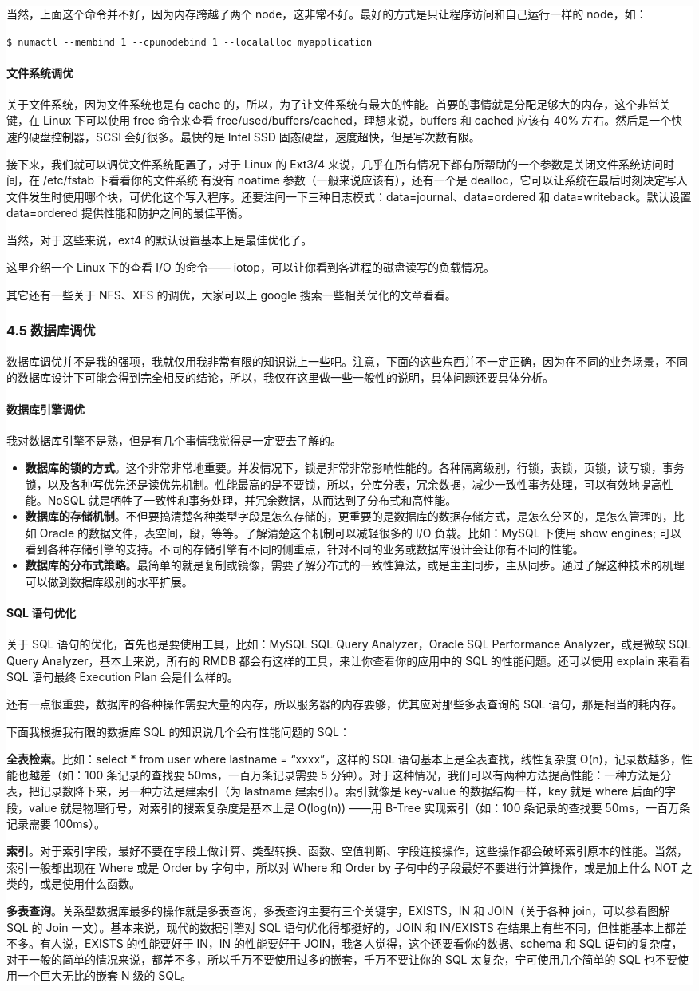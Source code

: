 当然，上面这个命令并不好，因为内存跨越了两个 node，这非常不好。最好的方式是只让程序访问和自己运行一样的 node，如：

```shell
$ numactl --membind 1 --cpunodebind 1 --localalloc myapplication
```

#### 文件系统调优

关于文件系统，因为文件系统也是有 cache 的，所以，为了让文件系统有最大的性能。首要的事情就是分配足够大的内存，这个非常关键，在 Linux 下可以使用 free 命令来查看 free/used/buffers/cached，理想来说，buffers 和 cached 应该有 40% 左右。然后是一个快速的硬盘控制器，SCSI 会好很多。最快的是 Intel SSD 固态硬盘，速度超快，但是写次数有限。

接下来，我们就可以调优文件系统配置了，对于 Linux 的 Ext3/4 来说，几乎在所有情况下都有所帮助的一个参数是关闭文件系统访问时间，在 /etc/fstab 下看看你的文件系统 有没有 noatime 参数（一般来说应该有），还有一个是 dealloc，它可以让系统在最后时刻决定写入文件发生时使用哪个块，可优化这个写入程序。还要注间一下三种日志模式：data=journal、data=ordered 和 data=writeback。默认设置 data=ordered 提供性能和防护之间的最佳平衡。

当然，对于这些来说，ext4 的默认设置基本上是最佳优化了。

这里介绍一个 Linux 下的查看 I/O 的命令—— iotop，可以让你看到各进程的磁盘读写的负载情况。

其它还有一些关于 NFS、XFS 的调优，大家可以上 google 搜索一些相关优化的文章看看。

### 4.5 数据库调优

数据库调优并不是我的强项，我就仅用我非常有限的知识说上一些吧。注意，下面的这些东西并不一定正确，因为在不同的业务场景，不同的数据库设计下可能会得到完全相反的结论，所以，我仅在这里做一些一般性的说明，具体问题还要具体分析。

 #### 数据库引擎调优

我对数据库引擎不是熟，但是有几个事情我觉得是一定要去了解的。

- **数据库的锁的方式**。这个非常非常地重要。并发情况下，锁是非常非常影响性能的。各种隔离级别，行锁，表锁，页锁，读写锁，事务锁，以及各种写优先还是读优先机制。性能最高的是不要锁，所以，分库分表，冗余数据，减少一致性事务处理，可以有效地提高性能。NoSQL 就是牺牲了一致性和事务处理，并冗余数据，从而达到了分布式和高性能。
- **数据库的存储机制**。不但要搞清楚各种类型字段是怎么存储的，更重要的是数据库的数据存储方式，是怎么分区的，是怎么管理的，比如 Oracle 的数据文件，表空间，段，等等。了解清楚这个机制可以减轻很多的 I/O 负载。比如：MySQL 下使用 show engines; 可以看到各种存储引擎的支持。不同的存储引擎有不同的侧重点，针对不同的业务或数据库设计会让你有不同的性能。
- **数据库的分布式策略**。最简单的就是复制或镜像，需要了解分布式的一致性算法，或是主主同步，主从同步。通过了解这种技术的机理可以做到数据库级别的水平扩展。

 #### SQL 语句优化

关于 SQL 语句的优化，首先也是要使用工具，比如：MySQL SQL Query Analyzer，Oracle SQL Performance Analyzer，或是微软 SQL Query Analyzer，基本上来说，所有的 RMDB 都会有这样的工具，来让你查看你的应用中的 SQL 的性能问题。还可以使用 explain 来看看 SQL 语句最终 Execution Plan 会是什么样的。

还有一点很重要，数据库的各种操作需要大量的内存，所以服务器的内存要够，优其应对那些多表查询的 SQL 语句，那是相当的耗内存。

下面我根据我有限的数据库 SQL 的知识说几个会有性能问题的 SQL：

**全表检索**。比如：select * from user where lastname = “xxxx”，这样的 SQL 语句基本上是全表查找，线性复杂度 O(n)，记录数越多，性能也越差（如：100 条记录的查找要 50ms，一百万条记录需要 5 分钟）。对于这种情况，我们可以有两种方法提高性能：一种方法是分表，把记录数降下来，另一种方法是建索引（为 lastname 建索引）。索引就像是 key-value 的数据结构一样，key 就是 where 后面的字段，value 就是物理行号，对索引的搜索复杂度是基本上是 O(log(n)) ——用 B-Tree 实现索引（如：100 条记录的查找要 50ms，一百万条记录需要 100ms）。

**索引**。对于索引字段，最好不要在字段上做计算、类型转换、函数、空值判断、字段连接操作，这些操作都会破坏索引原本的性能。当然，索引一般都出现在 Where 或是 Order by 字句中，所以对 Where 和 Order by 子句中的子段最好不要进行计算操作，或是加上什么 NOT 之类的，或是使用什么函数。

**多表查询**。关系型数据库最多的操作就是多表查询，多表查询主要有三个关键字，EXISTS，IN 和 JOIN（关于各种 join，可以参看图解 SQL 的 Join 一文）。基本来说，现代的数据引擎对 SQL 语句优化得都挺好的，JOIN 和 IN/EXISTS 在结果上有些不同，但性能基本上都差不多。有人说，EXISTS 的性能要好于 IN，IN 的性能要好于 JOIN，我各人觉得，这个还要看你的数据、schema 和 SQL 语句的复杂度，对于一般的简单的情况来说，都差不多，所以千万不要使用过多的嵌套，千万不要让你的 SQL 太复杂，宁可使用几个简单的 SQL 也不要使用一个巨大无比的嵌套 N 级的 SQL。
